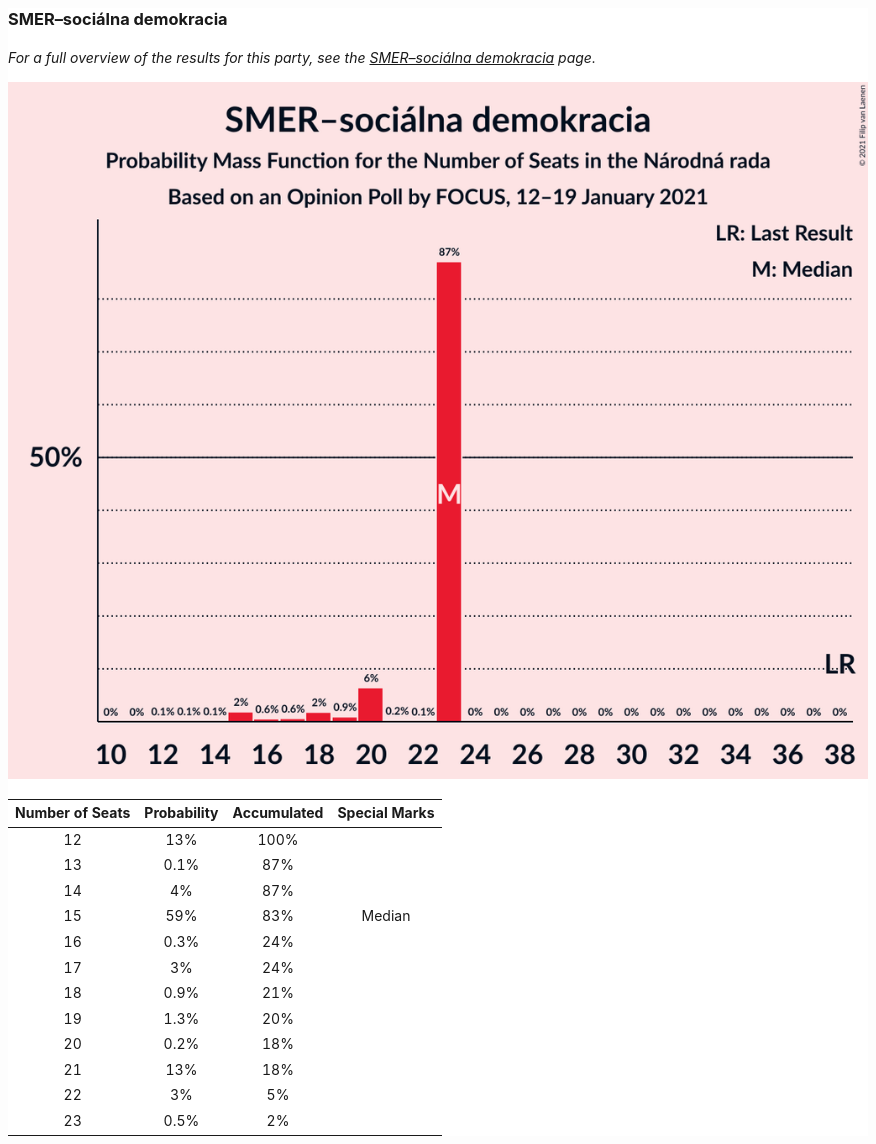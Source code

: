 ### SMER–sociálna demokracia

*For a full overview of the results for this party, see the [SMER–sociálna demokracia](party-smer–sociálnademokracia.html) page.*

![Graph with seats probability mass function not yet produced](2021-01-19-FOCUS-seats-pmf-smer–sociálnademokracia.png "Seats Probability Mass Function")

| Number of Seats | Probability | Accumulated | Special Marks |
|:---------------:|:-----------:|:-----------:|:-------------:|
| 12 | 13% | 100% |  |
| 13 | 0.1% | 87% |  |
| 14 | 4% | 87% |  |
| 15 | 59% | 83% | Median |
| 16 | 0.3% | 24% |  |
| 17 | 3% | 24% |  |
| 18 | 0.9% | 21% |  |
| 19 | 1.3% | 20% |  |
| 20 | 0.2% | 18% |  |
| 21 | 13% | 18% |  |
| 22 | 3% | 5% |  |
| 23 | 0.5% | 2% |  |